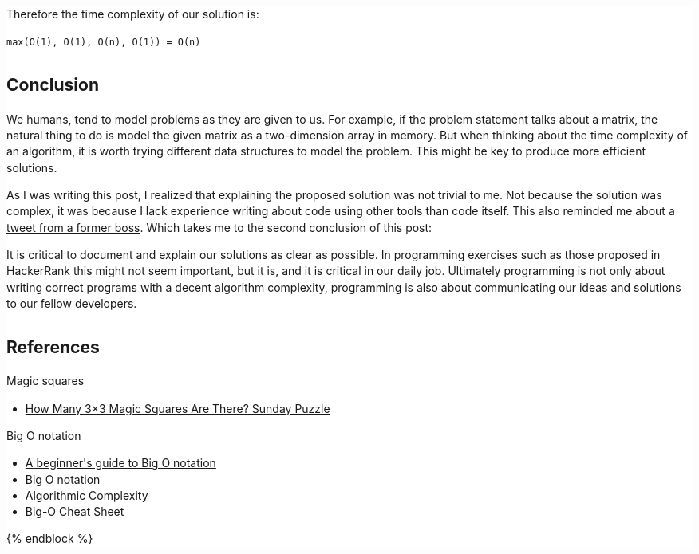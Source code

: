 Therefore the time complexity of our solution is:

```
max(O(1), O(1), O(n), O(1)) = O(n)
```

## Conclusion

We humans, tend to model problems as they are given to us. For example, if the problem statement talks about a matrix, the natural thing to do is model the given matrix as a two-dimension array in memory. But when thinking about the time complexity of an algorithm, it is worth trying different data structures to model the problem. This might be key to produce more efficient solutions.

As I was writing this post, I realized that explaining the proposed solution was not trivial to me. Not because the solution was complex, it was because I lack experience writing about code using other tools than code itself. This also reminded me about a [tweet from a former boss](https://twitter.com/ykiriki/status/1037388762798415872). Which takes me to the second conclusion of this post:

It is critical to document and explain our solutions as clear as possible. In programming exercises such as those proposed in HackerRank this might not seem important, but it is, and it is critical in our daily job. Ultimately programming is not only about writing correct programs with a decent algorithm complexity, programming is also about communicating our ideas and solutions to our fellow developers.

## References

Magic squares

* [How Many 3×3 Magic Squares Are There? Sunday Puzzle](https://mindyourdecisions.com/blog/2015/11/08/how-many-3x3-magic-squares-are-there-sunday-puzzle/)

Big O notation

* [A beginner's guide to Big O notation](https://rob-bell.net/2009/06/a-beginners-guide-to-big-o-notation/)
* [Big O notation](http://web.mit.edu/16.070/www/lecture/big_o.pdf)
* [Algorithmic Complexity](https://www.cs.cmu.edu/~adamchik/15-121/lectures/Algorithmic%20Complexity/complexity.html)
* [Big-O Cheat Sheet](http://www.bigocheatsheet.com/)

{% endblock %}
